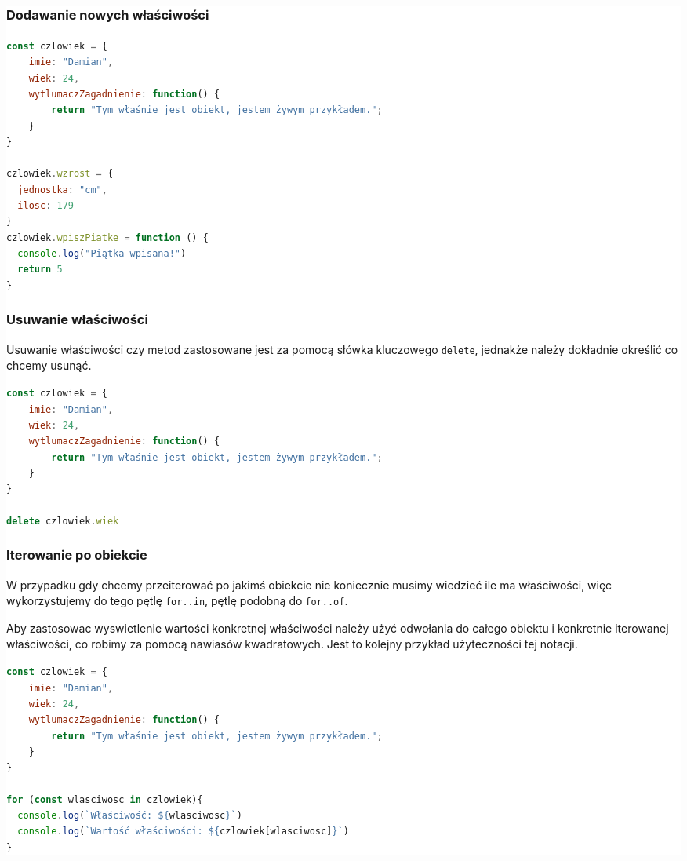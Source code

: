   ### Dodawanie nowych właściwości
  
  ```javascript
  const czlowiek = {
      imie: "Damian",
      wiek: 24,
      wytlumaczZagadnienie: function() {
          return "Tym właśnie jest obiekt, jestem żywym przykładem.";
      }
  }

  czlowiek.wzrost = {
    jednostka: "cm",
    ilosc: 179
  }
  czlowiek.wpiszPiatke = function () {
    console.log("Piątka wpisana!")
    return 5
  }
  ```
  ### Usuwanie właściwości
  Usuwanie właściwości czy metod zastosowane jest za pomocą słówka kluczowego ``delete``, jednakże należy dokładnie określić co chcemy usunąć.
  ```javascript
  const czlowiek = {
      imie: "Damian",
      wiek: 24,
      wytlumaczZagadnienie: function() {
          return "Tym właśnie jest obiekt, jestem żywym przykładem.";
      }
  }

  delete czlowiek.wiek
  ```

  ### Iterowanie po obiekcie
  W przypadku gdy chcemy przeiterować po jakimś obiekcie nie koniecznie musimy wiedzieć ile ma właściwości, więc wykorzystujemy do tego pętlę ``for..in``, pętlę podobną do ``for..of``.

  Aby zastosowac wyswietlenie wartości konkretnej właściwości należy użyć odwołania do całego obiektu i konkretnie iterowanej właściwości, co robimy za pomocą nawiasów kwadratowych. Jest to kolejny przykład użyteczności tej notacji.

  ```javascript
  const czlowiek = {
      imie: "Damian",
      wiek: 24,
      wytlumaczZagadnienie: function() {
          return "Tym właśnie jest obiekt, jestem żywym przykładem.";
      }
  }

  for (const wlasciwosc in czlowiek){
    console.log(`Właściwość: ${wlasciwosc}`)
    console.log(`Wartość właściwości: ${czlowiek[wlasciwosc]}`)
  }
  ```
